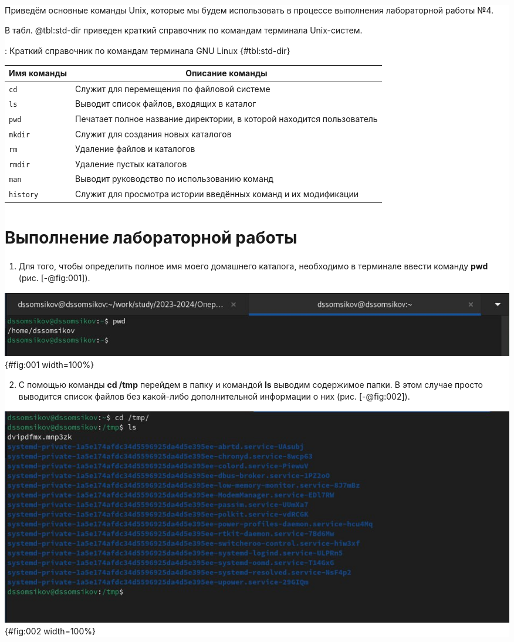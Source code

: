 Приведём основные команды Unix, которые мы будем использовать в процессе выполнения лабораторной работы №4.

В табл. @tbl:std-dir приведен краткий справочник по командам терминала Unix-систем.

: Краткий справочник по командам терминала GNU Linux {#tbl:std-dir}

| Имя команды | Описание команды                                                                                                          |
|--------------|----------------------------------------------------------------------------------------------------------------------------|
| `cd`          | Служит для перемещения по файловой системе                                                                               |
| `ls`      | Выводит список файлов, входящих в каталог     |
| `pwd`       | Печатает полное название директории, в которой находится пользователь                                           |
| `mkdir`      | Служит для создания новых каталогов |
| `rm`     | Удаление файлов и каталогов                                                                                   |
| `rmdir`      | Удаление пустых каталогов                                                                              |
| `man`       | Выводит руководство по использованию команд |
| `history`       | Служит для просмотра истории введённых команд и их модификации                                                                                 |

# Выполнение лабораторной работы

1. Для того, чтобы определить полное имя моего домашнего каталога, необходимо в терминале ввести команду **pwd** (рис. [-@fig:001]).

![Полное имя домашнего каталога](image/1.jpg ){#fig:001 width=100%}

2. С помощью команды **cd /tmp** перейдем в папку и командой **ls** выводим содержимое папки. В этом случае просто выводится список файлов без какой-либо дополнительной информации о них (рис. [-@fig:002]).

![Папка tmp](image/2.jpg ){#fig:002 width=100%}
